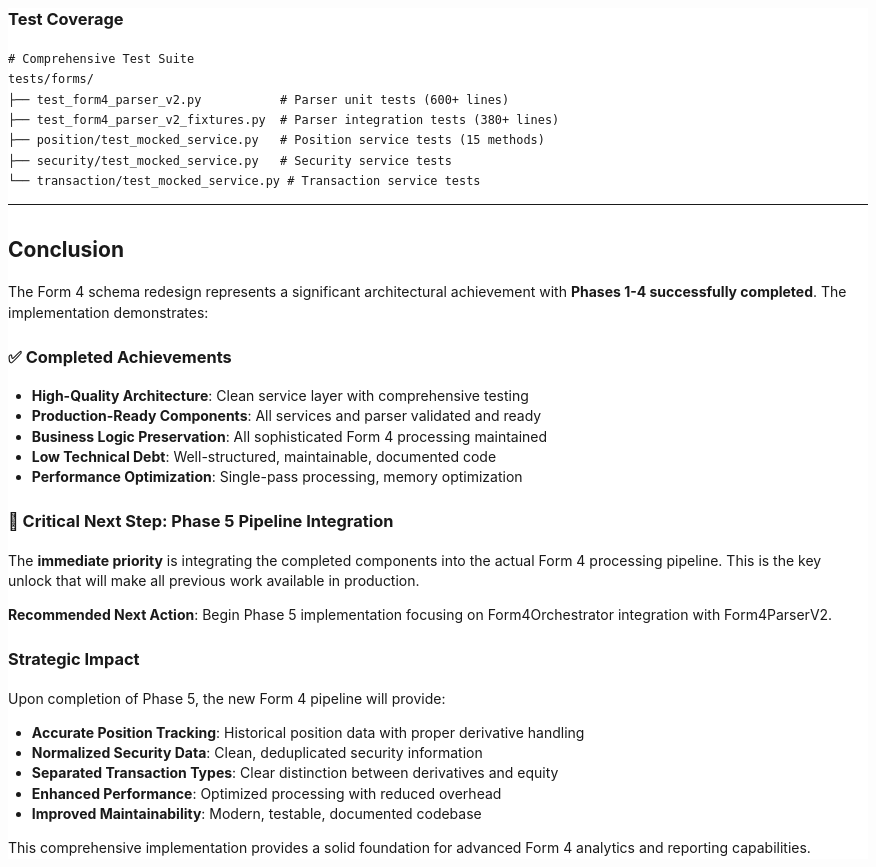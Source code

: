 ### Test Coverage
```
# Comprehensive Test Suite
tests/forms/
├── test_form4_parser_v2.py           # Parser unit tests (600+ lines)
├── test_form4_parser_v2_fixtures.py  # Parser integration tests (380+ lines)
├── position/test_mocked_service.py   # Position service tests (15 methods)
├── security/test_mocked_service.py   # Security service tests
└── transaction/test_mocked_service.py # Transaction service tests
```

---

## Conclusion

The Form 4 schema redesign represents a significant architectural achievement with **Phases 1-4 successfully completed**. The implementation demonstrates:

### ✅ Completed Achievements
- **High-Quality Architecture**: Clean service layer with comprehensive testing
- **Production-Ready Components**: All services and parser validated and ready
- **Business Logic Preservation**: All sophisticated Form 4 processing maintained
- **Low Technical Debt**: Well-structured, maintainable, documented code
- **Performance Optimization**: Single-pass processing, memory optimization

### 🔄 Critical Next Step: Phase 5 Pipeline Integration
The **immediate priority** is integrating the completed components into the actual Form 4 processing pipeline. This is the key unlock that will make all previous work available in production.

**Recommended Next Action**: Begin Phase 5 implementation focusing on Form4Orchestrator integration with Form4ParserV2.

### Strategic Impact
Upon completion of Phase 5, the new Form 4 pipeline will provide:
- **Accurate Position Tracking**: Historical position data with proper derivative handling
- **Normalized Security Data**: Clean, deduplicated security information
- **Separated Transaction Types**: Clear distinction between derivatives and equity
- **Enhanced Performance**: Optimized processing with reduced overhead
- **Improved Maintainability**: Modern, testable, documented codebase

This comprehensive implementation provides a solid foundation for advanced Form 4 analytics and reporting capabilities.